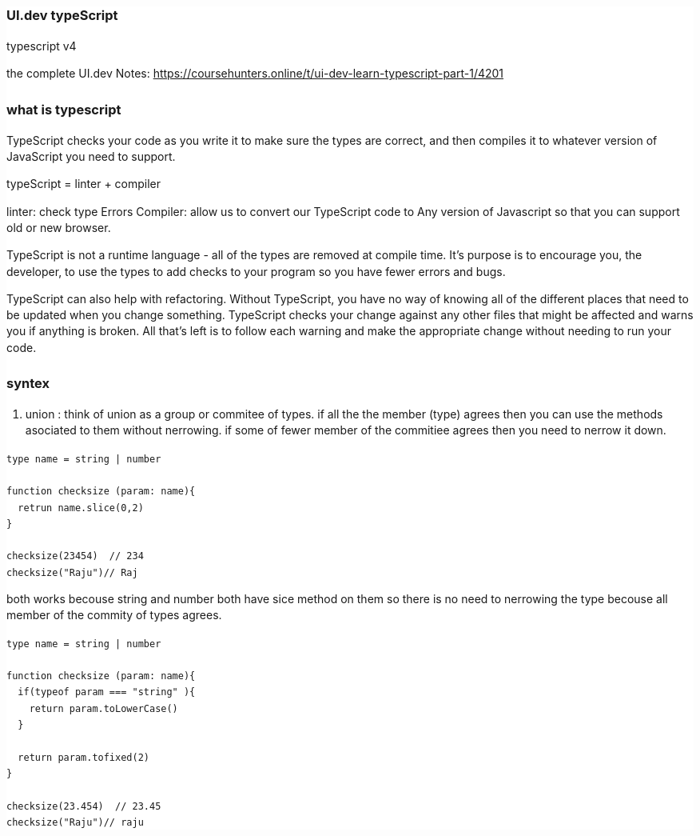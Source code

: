 ### UI.dev typeScript

typescript v4

the complete UI.dev Notes: https://coursehunters.online/t/ui-dev-learn-typescript-part-1/4201

### what is typescript

TypeScript checks your code as you write it to make sure the types are correct, and then compiles it to whatever version of JavaScript you need to support.

typeScript = linter + compiler

linter: check type Errors
Compiler: allow us to convert our TypeScript code to Any version of Javascript so that you can support old or new browser.

TypeScript is not a runtime language - all of the types are removed at compile time. It’s purpose is to encourage you, the developer, to use the types to add checks to your program so you have fewer errors and bugs.

TypeScript can also help with refactoring. Without TypeScript, you have no way of knowing all of the different places that need to be updated when you change something. TypeScript checks your change against any other files that might be affected and warns you if anything is broken. All that’s left is to follow each warning and make the appropriate change without needing to run your code.

### syntex

1. union : think of union as a group or commitee of types. if all the the member (type) agrees then you can use the methods asociated to them without nerrowing. if some of fewer member of the commitiee agrees then you need to nerrow it down.

```
type name = string | number

function checksize (param: name){
  retrun name.slice(0,2)
}

checksize(23454)  // 234
checksize("Raju")// Raj
```

both works becouse string and number both have sice method on them so there is no need to nerrowing the type becouse all member of the commity of types agrees.

```
type name = string | number

function checksize (param: name){
  if(typeof param === "string" ){
    return param.toLowerCase()
  }

  return param.tofixed(2)
}

checksize(23.454)  // 23.45
checksize("Raju")// raju
```
